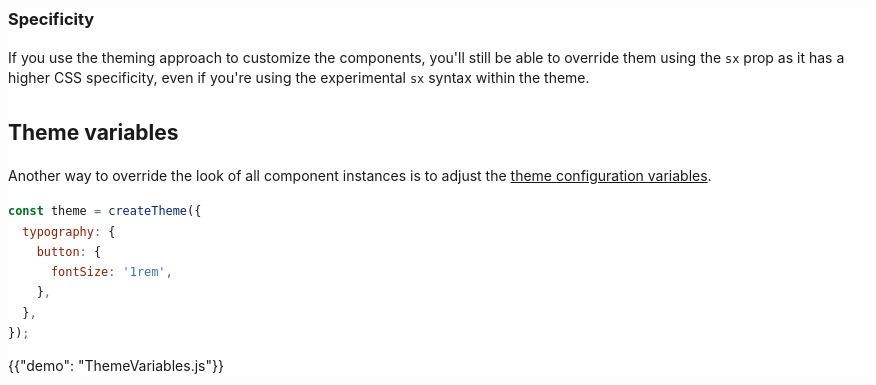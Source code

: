 ### Specificity

If you use the theming approach to customize the components, you'll still be able to override them using the `sx` prop as it has a higher CSS specificity, even if you're using the experimental `sx` syntax within the theme.

## Theme variables

Another way to override the look of all component instances is to adjust the [theme configuration variables](/material-ui/customization/theming/#theme-configuration-variables).

```js
const theme = createTheme({
  typography: {
    button: {
      fontSize: '1rem',
    },
  },
});
```

{{"demo": "ThemeVariables.js"}}
